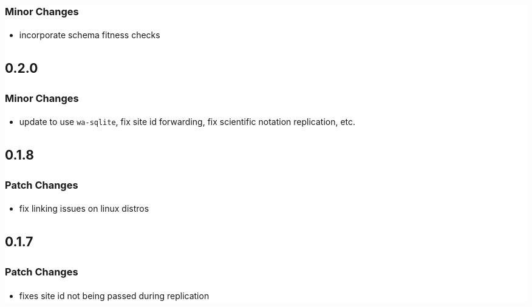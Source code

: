 ### Minor Changes

- incorporate schema fitness checks

## 0.2.0

### Minor Changes

- update to use `wa-sqlite`, fix site id forwarding, fix scientific notation replication, etc.

## 0.1.8

### Patch Changes

- fix linking issues on linux distros

## 0.1.7

### Patch Changes

- fixes site id not being passed during replication
